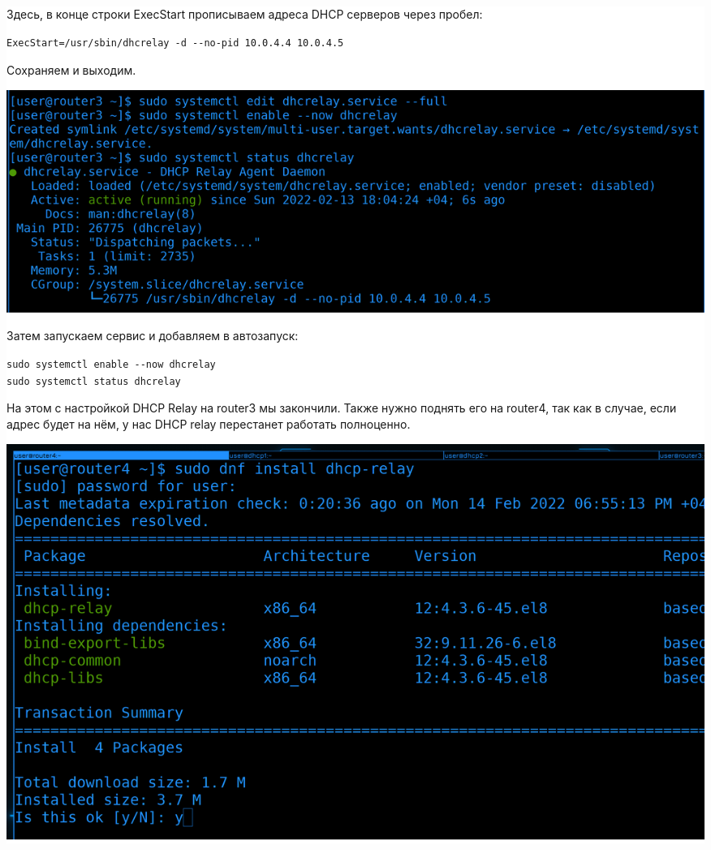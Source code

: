 Здесь, в конце строки ExecStart прописываем адреса DHCP серверов через пробел:

```
ExecStart=/usr/sbin/dhcrelay -d --no-pid 10.0.4.4 10.0.4.5
```

Сохраняем и выходим. 

![](images/enable.png)

Затем запускаем сервис и добавляем в автозапуск:

```
sudo systemctl enable --now dhcrelay
sudo systemctl status dhcrelay
```

На этом с настройкой DHCP Relay на router3 мы закончили. Также нужно поднять его на router4, так как в случае, если адрес будет на нём, у нас DHCP relay перестанет работать полноценно.

![](images/install1.png)
